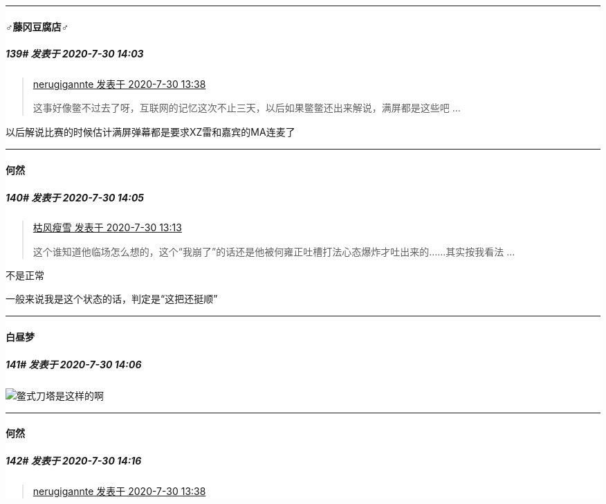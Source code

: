 



-----

####  ♂藤冈豆腐店♂  
##### 139#       发表于 2020-7-30 14:03



<blockquote><a href="httphttps://bbs.saraba1st.com/2b/forum.php?mod=redirect&amp;goto=findpost&amp;pid=48259975&amp;ptid=1951401" target="_blank">nerugigannte 发表于 2020-7-30 13:38</a>

这事好像鳖不过去了呀，互联网的记忆这次不止三天，以后如果鳖鳖还出来解说，满屏都是这些吧 ...</blockquote>
以后解说比赛的时候估计满屏弹幕都是要求XZ雷和嘉宾的MA连麦了







-----

####  何然  
##### 140#       发表于 2020-7-30 14:05



<blockquote><a href="httphttps://bbs.saraba1st.com/2b/forum.php?mod=redirect&amp;goto=findpost&amp;pid=48259661&amp;ptid=1951401" target="_blank">枯风瘦雪 发表于 2020-7-30 13:13</a>

这个谁知道他临场怎么想的，这个“我崩了”的话还是他被何雍正吐槽打法心态爆炸才吐出来的……其实按我看法 ...</blockquote>
不是正常

一般来说我是这个状态的话，判定是“这把还挺顺”







-----

####  白昼梦  
##### 141#       发表于 2020-7-30 14:06



<img src="https://static.saraba1st.com/image/smiley/face2017/067.png" referrerpolicy="no-referrer">鳖式刀塔是这样的啊







-----

####  何然  
##### 142#       发表于 2020-7-30 14:16



<blockquote><a href="httphttps://bbs.saraba1st.com/2b/forum.php?mod=redirect&amp;goto=findpost&amp;pid=48259975&amp;ptid=1951401" target="_blank">nerugigannte 发表于 2020-7-30 13:38</a>
